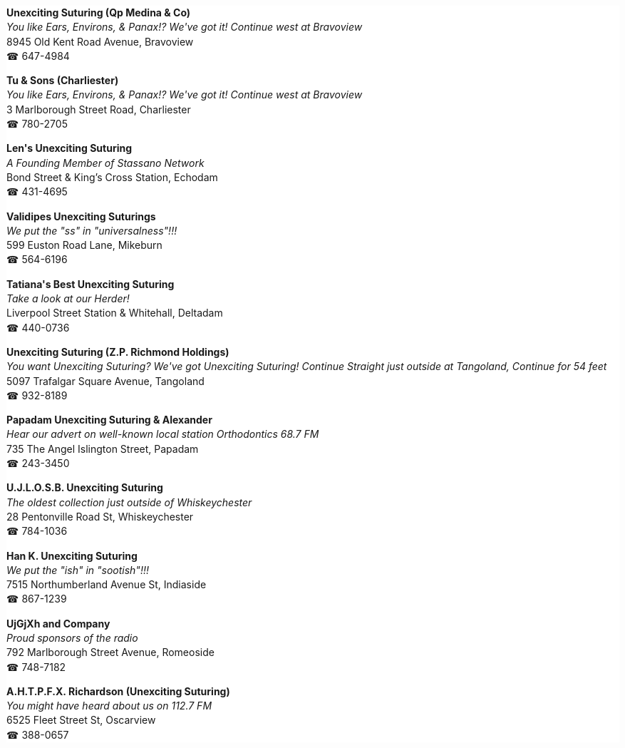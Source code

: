 **Unexciting Suturing (Qp Medina & Co)**  
_You like Ears, Environs, & Panax!? We've got it! 
Continue west at Bravoview_  
8945 Old Kent Road Avenue, Bravoview  
☎ 647-4984

**Tu & Sons (Charliester)**  
_You like Ears, Environs, & Panax!? We've got it! 
Continue west at Bravoview_  
3 Marlborough Street Road, Charliester  
☎ 780-2705

**Len's Unexciting Suturing**  
_A Founding Member of Stassano Network_  
Bond Street & King’s Cross Station, Echodam  
☎ 431-4695

**Validipes Unexciting Suturings**  
_We put the "ss" in "universalness"!!!_  
599 Euston Road Lane, Mikeburn  
☎ 564-6196

**Tatiana's Best Unexciting Suturing**  
_Take a look at our Herder!_  
Liverpool Street Station & Whitehall, Deltadam  
☎ 440-0736

**Unexciting Suturing (Z.P. Richmond Holdings)**  
_You want Unexciting Suturing? We've got Unexciting Suturing! 
Continue Straight just outside at Tangoland, Continue for 54 feet_  
5097 Trafalgar Square Avenue, Tangoland  
☎ 932-8189

**Papadam Unexciting Suturing & Alexander**  
_Hear our advert on well-known local station Orthodontics 68.7 FM_  
735 The Angel Islington Street, Papadam  
☎ 243-3450

**U.J.L.O.S.B. Unexciting Suturing**  
_The oldest collection just outside of Whiskeychester_  
28 Pentonville Road St, Whiskeychester  
☎ 784-1036

**Han K. Unexciting Suturing**  
_We put the "ish" in "sootish"!!!_  
7515 Northumberland Avenue St, Indiaside  
☎ 867-1239

**UjGjXh and Company**  
_Proud sponsors of the radio_  
792 Marlborough Street Avenue, Romeoside  
☎ 748-7182

**A.H.T.P.F.X. Richardson (Unexciting Suturing)**  
_You might have heard about us on 112.7 FM_  
6525 Fleet Street St, Oscarview  
☎ 388-0657
